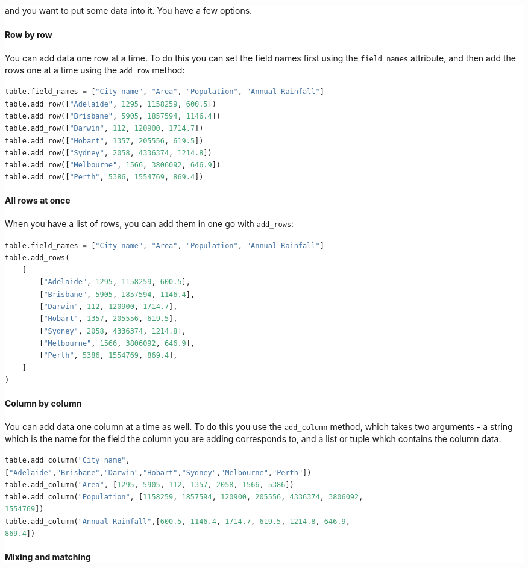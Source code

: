 and you want to put some data into it. You have a few options.

#### Row by row

You can add data one row at a time. To do this you can set the field names first using
the `field_names` attribute, and then add the rows one at a time using the `add_row`
method:

```python
table.field_names = ["City name", "Area", "Population", "Annual Rainfall"]
table.add_row(["Adelaide", 1295, 1158259, 600.5])
table.add_row(["Brisbane", 5905, 1857594, 1146.4])
table.add_row(["Darwin", 112, 120900, 1714.7])
table.add_row(["Hobart", 1357, 205556, 619.5])
table.add_row(["Sydney", 2058, 4336374, 1214.8])
table.add_row(["Melbourne", 1566, 3806092, 646.9])
table.add_row(["Perth", 5386, 1554769, 869.4])
```

#### All rows at once

When you have a list of rows, you can add them in one go with `add_rows`:

```python
table.field_names = ["City name", "Area", "Population", "Annual Rainfall"]
table.add_rows(
    [
        ["Adelaide", 1295, 1158259, 600.5],
        ["Brisbane", 5905, 1857594, 1146.4],
        ["Darwin", 112, 120900, 1714.7],
        ["Hobart", 1357, 205556, 619.5],
        ["Sydney", 2058, 4336374, 1214.8],
        ["Melbourne", 1566, 3806092, 646.9],
        ["Perth", 5386, 1554769, 869.4],
    ]
)
```

#### Column by column

You can add data one column at a time as well. To do this you use the `add_column`
method, which takes two arguments - a string which is the name for the field the column
you are adding corresponds to, and a list or tuple which contains the column data:

```python
table.add_column("City name",
["Adelaide","Brisbane","Darwin","Hobart","Sydney","Melbourne","Perth"])
table.add_column("Area", [1295, 5905, 112, 1357, 2058, 1566, 5386])
table.add_column("Population", [1158259, 1857594, 120900, 205556, 4336374, 3806092,
1554769])
table.add_column("Annual Rainfall",[600.5, 1146.4, 1714.7, 619.5, 1214.8, 646.9,
869.4])
```

#### Mixing and matching
